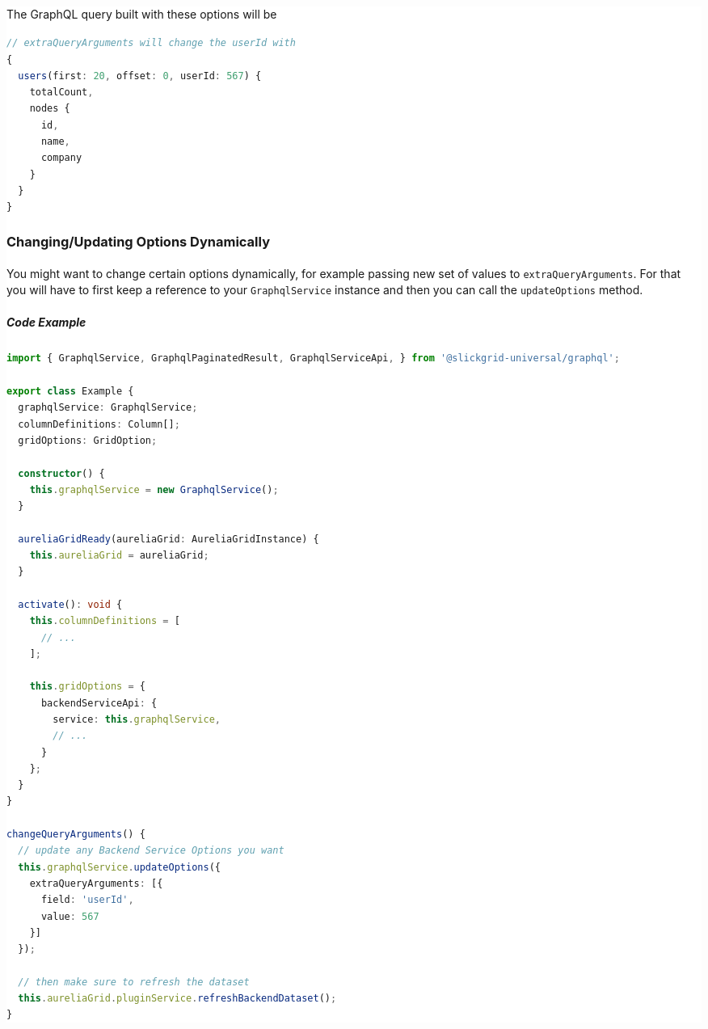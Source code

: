 The GraphQL query built with these options will be
```ts
// extraQueryArguments will change the userId with
{
  users(first: 20, offset: 0, userId: 567) {
    totalCount,
    nodes {
      id,
      name,
      company
    }
  }
}
```

### Changing/Updating Options Dynamically
You might want to change certain options dynamically, for example passing new set of values to `extraQueryArguments`. For that you will have to first keep a reference to your `GraphqlService` instance and then you can call the `updateOptions` method.

##### Code Example
```ts
import { GraphqlService, GraphqlPaginatedResult, GraphqlServiceApi, } from '@slickgrid-universal/graphql';

export class Example {
  graphqlService: GraphqlService;
  columnDefinitions: Column[];
  gridOptions: GridOption;

  constructor() {
    this.graphqlService = new GraphqlService();
  }

  aureliaGridReady(aureliaGrid: AureliaGridInstance) {
    this.aureliaGrid = aureliaGrid;
  }

  activate(): void {
    this.columnDefinitions = [
      // ...
    ];

    this.gridOptions = {
      backendServiceApi: {
        service: this.graphqlService,
        // ...
      }
    };
  }
}

changeQueryArguments() {
  // update any Backend Service Options you want
  this.graphqlService.updateOptions({
    extraQueryArguments: [{
      field: 'userId',
      value: 567
    }]
  });

  // then make sure to refresh the dataset
  this.aureliaGrid.pluginService.refreshBackendDataset();
}
```